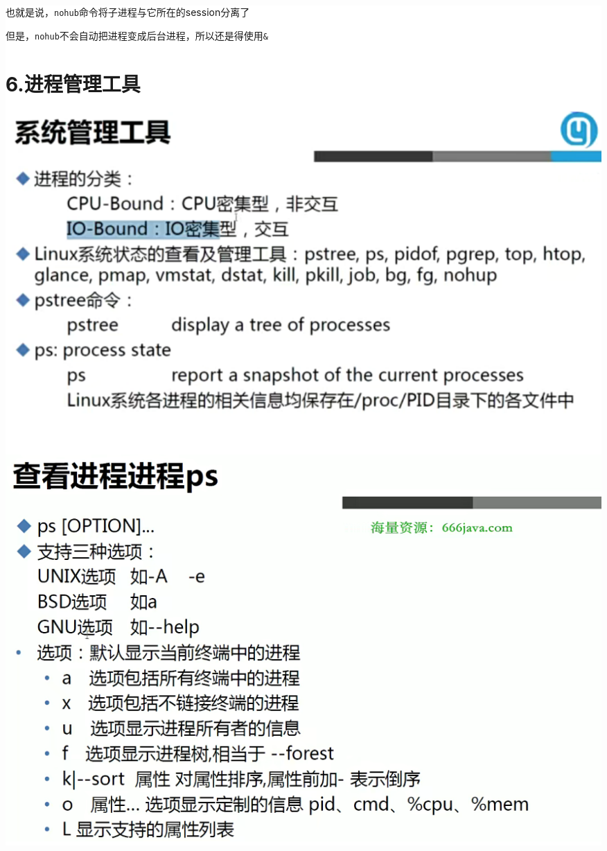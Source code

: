 也就是说，`nohub`命令将子进程与它所在的session分离了

但是，`nohub`不会自动把进程变成后台进程，所以还是得使用`&`



# 6.进程管理工具

![](./image/nivllc-0.png)

![image-20230610142808022](./image/nm8rgo-0.png)
